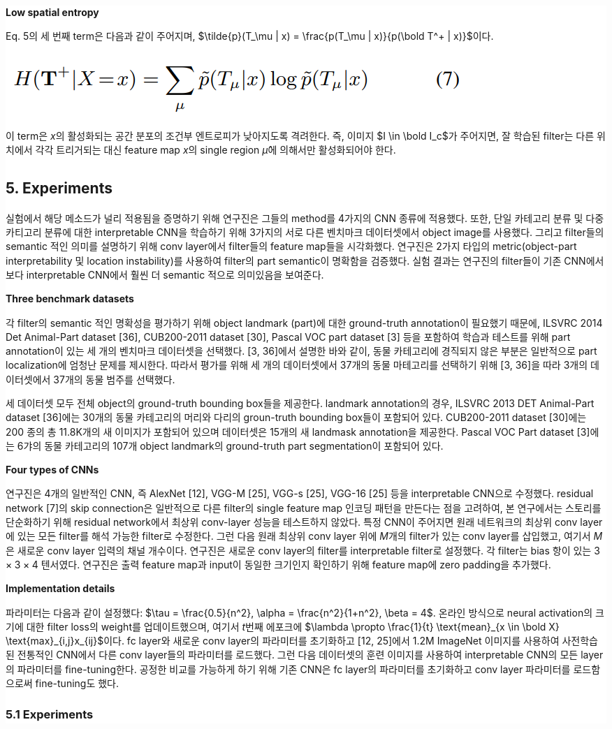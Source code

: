 **Low spatial entropy**

 Eq. 5의 세 번째 term은 다음과 같이 주어지며, $\tilde{p}(T_\mu | x) = \frac{p(T_\mu | x)}{p(\bold T^+ | x)}$이다. 

![Untitled](./Interpretable%20Convolutional%20Neural%20Networks/Hp.png)

이 term은 $x$의 활성화되는 공간 분포의 조건부 엔트로피가 낮아지도록 격려한다. 즉, 이미지 $I \in \bold I_c$가 주어지면, 잘 학습된 filter는 다른 위치에서 각각 트리거되는 대신 feature map $x$의 single region $\hat{\mu}$에 의해서만 활성화되어야 한다.  

## 5. Experiments

 실험에서 해당 메소드가 널리 적용됨을 증명하기 위해 연구진은 그들의 method를 4가지의 CNN 종류에 적용했다. 또한, 단일 카테고리 분류 및 다중 카티고리 분류에 대한 interpretable CNN을 학습하기 위해 3가지의 서로 다른 벤치마크 데이터셋에서 object image를 사용했다. 그리고 filter들의 semantic 적인 의미를 설명하기 위해 conv layer에서 filter들의 feature map들을 시각화했다. 연구진은 2가지 타입의 metric(object-part interpretability 및 location instability)를 사용하여 filter의 part semantic이 명확함을 검증했다. 실험 결과는 연구진의 filter들이 기존 CNN에서보다 interpretable CNN에서 훨씬 더 semantic 적으로 의미있음을 보여준다. 

**Three benchmark datasets**

 각 filter의 semantic 적인 명확성을 평가하기 위해 object landmark (part)에 대한 ground-truth annotation이 필요했기 때문에, ILSVRC 2014 Det Animal-Part dataset [36], CUB200-2011 dataset [30], Pascal VOC part dataset [3] 등을 포함하여 학습과 테스트를 위해 part annotation이 있는 세 개의 벤치마크 데이터셋을 선택했다. [3, 36]에서 설명한 바와 같이, 동물 카테고리에 경직되지 않은 부분은 일반적으로 part localization에 엄청난 문제를 제시한다. 따라서 평가를 위해 세 개의 데이터셋에서 37개의 동물 마테고리를 선택하기 위해 [3, 36]을 따라 3개의 데이터셋에서 37개의 동물 범주를 선택했다. 

 세 데이터셋 모두 전체 object의 ground-truth bounding box들을 제공한다. landmark annotation의 경우, ILSVRC 2013 DET Animal-Part dataset [36]에는 30개의 동물 카테고리의 머리와 다리의 groun-truth bounding box들이 포함되어 있다. CUB200-2011 dataset [30]에는 200 종의 총 11.8K개의 새 이미지가 포함되어 있으며 데이터셋은 15개의 새 landmask annotation을 제공한다. Pascal VOC Part dataset [3]에는 6갸의 동물 카테고리의 107개 object landmark의 ground-truth part segmentation이 포함되어 있다. 

**Four types of CNNs**

 연구진은 4개의 일반적인 CNN, 즉 AlexNet [12], VGG-M [25], VGG-s [25], VGG-16 [25] 등을 interpretable CNN으로 수정했다. residual network [7]의 skip connection은 일반적으로 다른 filter의 single feature map 인코딩 패턴을 만든다는 점을 고려하여, 본 연구에서는 스토리를 단순화하기 위해 residual network에서 최상위 conv-layer 성능을 테스트하지 않았다. 특정 CNN이 주어지면 원래 네트워크의 최상위 conv layer에 있는 모든 filter를 해석 가능한 filter로 수정한다. 그런 다음 원래 최상위 conv layer 위에 $M$개의 filter가 있는 conv layer를 삽입했고, 여기서 $M$은 새로운 conv layer 입력의 채널 개수이다. 연구진은 새로운 conv layer의 filter를 interpretable filter로 설정했다. 각 filter는 bias 항이 있는 $3 \times 3 \times 4$ 텐서였다. 연구진은 출력 feature map과 input이 동일한 크기인지 확인하기 위해 feature map에 zero padding을 추가했다. 

**Implementation details**

 파라미터는 다음과 같이 설정했다: $\tau = \frac{0.5}{n^2}, \alpha = \frac{n^2}{1+n^2}, \beta = 4$. 온라인 방식으로 neural activation의 크기에 대한 filter loss의 weight를 업데이트했으며, 여기서 $t$번째 에포크에 $\lambda \propto \frac{1}{t} \text{mean}_{x \in \bold X} \text{max}_{i,j}x_{ij}$이다. fc layer와 새로운 conv layer의 파라미터를 초기화하고 [12, 25]에서 1.2M ImageNet 이미지를 사용하여 사전학습된 전통적인 CNN에서 다른 conv layer들의 파라미터를 로드했다. 그런 다음 데이터셋의 훈련 이미지를 사용하여 interpretable CNN의 모든 layer의 파라미터를 fine-tuning한다. 공정한 비교를 가능하게 하기 위해 기존 CNN은 fc layer의 파라미터를 초기화하고 conv layer 파라미터를 로드함으로써 fine-tuning도 했다. 

### 5.1 Experiments
